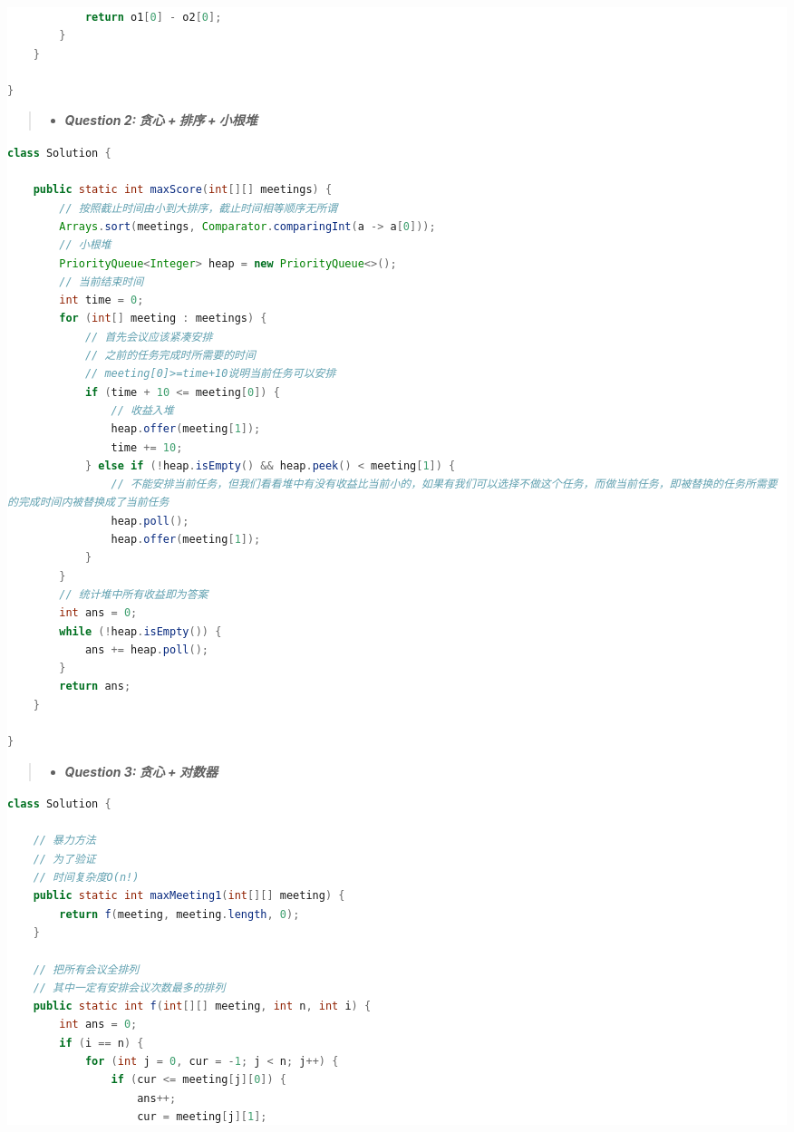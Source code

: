 ```java
            return o1[0] - o2[0];
        }
    } 

}
```

> - ***Question 2: 贪心 + 排序 + 小根堆***

```java
class Solution {
    
    public static int maxScore(int[][] meetings) {
        // 按照截止时间由小到大排序，截止时间相等顺序无所谓
        Arrays.sort(meetings, Comparator.comparingInt(a -> a[0]));
        // 小根堆
        PriorityQueue<Integer> heap = new PriorityQueue<>();
        // 当前结束时间
        int time = 0;
        for (int[] meeting : meetings) {
            // 首先会议应该紧凑安排
            // 之前的任务完成时所需要的时间
            // meeting[0]>=time+10说明当前任务可以安排
            if (time + 10 <= meeting[0]) {
                // 收益入堆
                heap.offer(meeting[1]);
                time += 10;
            } else if (!heap.isEmpty() && heap.peek() < meeting[1]) {
                // 不能安排当前任务，但我们看看堆中有没有收益比当前小的，如果有我们可以选择不做这个任务，而做当前任务，即被替换的任务所需要的完成时间内被替换成了当前任务
                heap.poll();
                heap.offer(meeting[1]);
            }
        }
        // 统计堆中所有收益即为答案
        int ans = 0;
        while (!heap.isEmpty()) {
            ans += heap.poll();
        }
        return ans;
    }
    
}
```

> - ***Question 3: 贪心 + 对数器***

```java
class Solution {

    // 暴力方法
    // 为了验证
    // 时间复杂度O(n!)
    public static int maxMeeting1(int[][] meeting) {
        return f(meeting, meeting.length, 0);
    }

    // 把所有会议全排列
    // 其中一定有安排会议次数最多的排列
    public static int f(int[][] meeting, int n, int i) {
        int ans = 0;
        if (i == n) {
            for (int j = 0, cur = -1; j < n; j++) {
                if (cur <= meeting[j][0]) {
                    ans++;
                    cur = meeting[j][1];
```